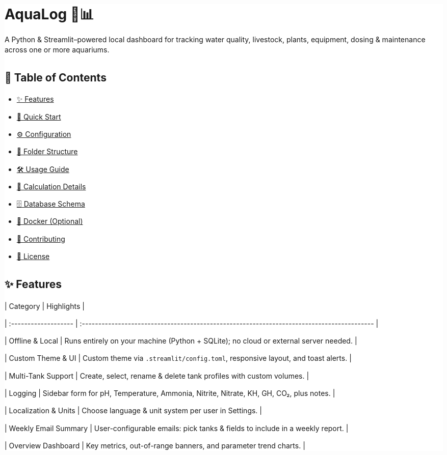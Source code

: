# AquaLog 🐠📊

  

A Python & Streamlit–powered local dashboard for tracking water quality, livestock, plants, equipment, dosing & maintenance across one or more aquariums.

  

## 📖 Table of Contents

  

- [✨ Features](#-features)

- [🚀 Quick Start](#-quick-start)

- [⚙️ Configuration](#-configuration)

- [📂 Folder Structure](#-folder-structure)

- [🛠 Usage Guide](#-usage-guide)

- [🧮 Calculation Details](#-calculation-details)

- [🗄 Database Schema](#-database-schema)

- [🐳 Docker (Optional)](#-docker-optional)

- [🤝 Contributing](#-contributing)

- [📄 License](#-license)

  

## ✨ Features

  

| Category | Highlights |

| :------------------- | :----------------------------------------------------------------------------------------- |

| Offline & Local | Runs entirely on your machine (Python + SQLite); no cloud or external server needed. |

| Custom Theme & UI | Custom theme via `.streamlit/config.toml`, responsive layout, and toast alerts. |

| Multi-Tank Support | Create, select, rename & delete tank profiles with custom volumes. |

| Logging | Sidebar form for pH, Temperature, Ammonia, Nitrite, Nitrate, KH, GH, CO₂, plus notes. |

| Localization & Units | Choose language & unit system per user in Settings. |

| Weekly Email Summary | User-configurable emails: pick tanks & fields to include in a weekly report. |

| Overview Dashboard | Key metrics, out-of-range banners, and parameter trend charts. |
